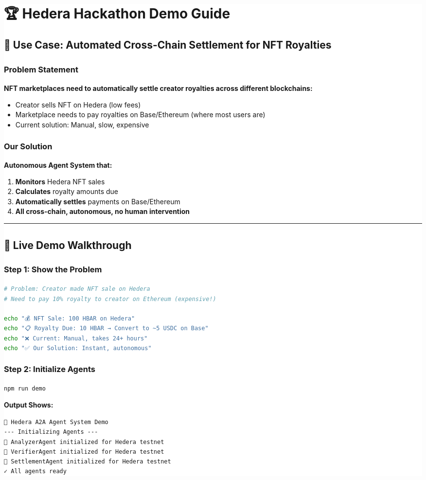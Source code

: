 # 🏆 Hedera Hackathon Demo Guide

## 🎯 Use Case: **Automated Cross-Chain Settlement for NFT Royalties**

### Problem Statement

**NFT marketplaces need to automatically settle creator royalties across different blockchains:**
- Creator sells NFT on Hedera (low fees)
- Marketplace needs to pay royalties on Base/Ethereum (where most users are)
- Current solution: Manual, slow, expensive

### Our Solution

**Autonomous Agent System that:**
1. **Monitors** Hedera NFT sales
2. **Calculates** royalty amounts due
3. **Automatically settles** payments on Base/Ethereum
4. **All cross-chain, autonomous, no human intervention**

---

## 🚀 Live Demo Walkthrough

### Step 1: Show the Problem

```bash
# Problem: Creator made NFT sale on Hedera
# Need to pay 10% royalty to creator on Ethereum (expensive!)

echo "💰 NFT Sale: 100 HBAR on Hedera"
echo "📋 Royalty Due: 10 HBAR → Convert to ~5 USDC on Base"
echo "❌ Current: Manual, takes 24+ hours"
echo "✅ Our Solution: Instant, autonomous"
```

### Step 2: Initialize Agents

```bash
npm run demo
```

**Output Shows:**
```
🤖 Hedera A2A Agent System Demo
--- Initializing Agents ---
🔗 AnalyzerAgent initialized for Hedera testnet
🔗 VerifierAgent initialized for Hedera testnet
🔗 SettlementAgent initialized for Hedera testnet
✓ All agents ready
```
